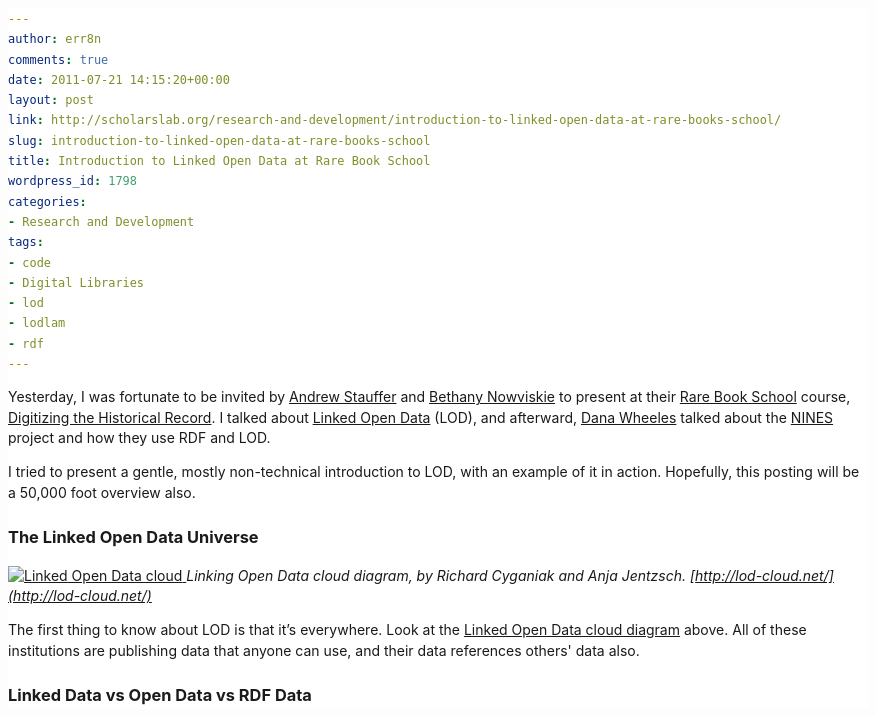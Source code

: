 ```yaml
---
author: err8n
comments: true
date: 2011-07-21 14:15:20+00:00
layout: post
link: http://scholarslab.org/research-and-development/introduction-to-linked-open-data-at-rare-books-school/
slug: introduction-to-linked-open-data-at-rare-books-school
title: Introduction to Linked Open Data at Rare Book School
wordpress_id: 1798
categories:
- Research and Development
tags:
- code
- Digital Libraries
- lod
- lodlam
- rdf
---
```


Yesterday, I was fortunate to be invited by [Andrew Stauffer](http://www.engl.virginia.edu/faculty/stauffer_andrew.shtml) and [Bethany Nowviskie](http://nowviskie.org/) to present at their [Rare Book School](http://www.rarebookschool.org/) course, [Digitizing the Historical Record](http://rarebookschool.org/courses/libraries/l65/). I talked about [Linked Open Data](http://en.wikipedia.org/wiki/Linked_Data) (LOD), and afterward, [Dana Wheeles](http://twitter.com/#!/bluesaepe) talked about the [NINES](http://www.nines.org/) project and how they use RDF and LOD.




I tried to present a gentle, mostly non-technical introduction to LOD, with an example of it in action. Hopefully, this posting will be a 50,000 foot overview also.




### The Linked Open Data Universe





[ ![Linked Open Data cloud](http://richard.cyganiak.de/2007/10/lod/lod-datasets_2010-09-22.png) ](http://lod-cloud.net/) _Linking Open Data cloud diagram, by Richard Cyganiak and Anja Jentzsch. [http://lod-cloud.net/](http://lod-cloud.net/)_






The first thing to know about LOD is that it’s everywhere. Look at the [Linked Open Data cloud diagram](http://lod-cloud.net/) above. All of these institutions are publishing data that anyone can use, and their data references others' data also.




### Linked Data vs Open Data vs RDF Data
